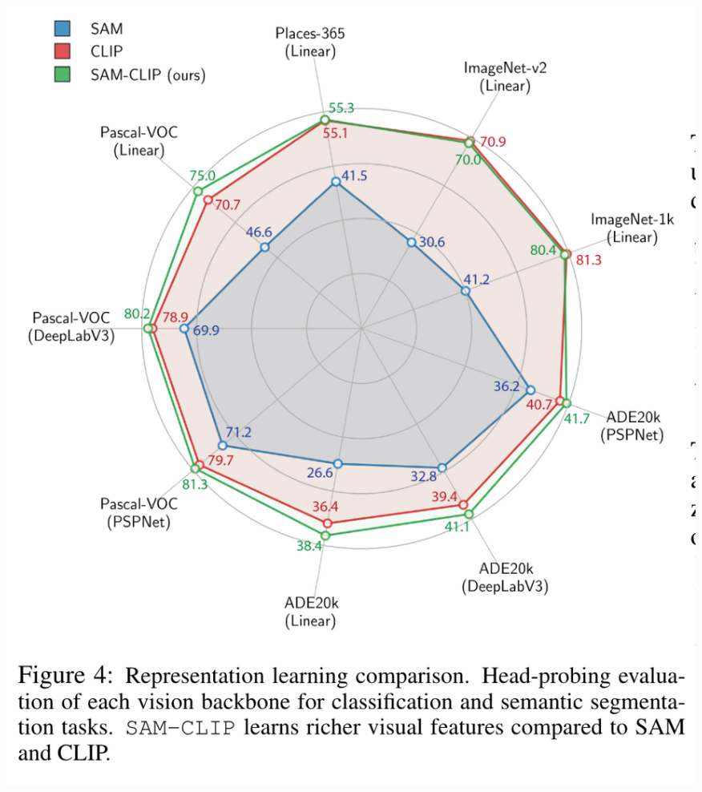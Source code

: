 ![](https://raw.githubusercontent.com/zhangtemplar/zhangtemplar.github.io/master/uPic/wangSAMCLIPMergingVision2023-9-x104-y432.png) 
